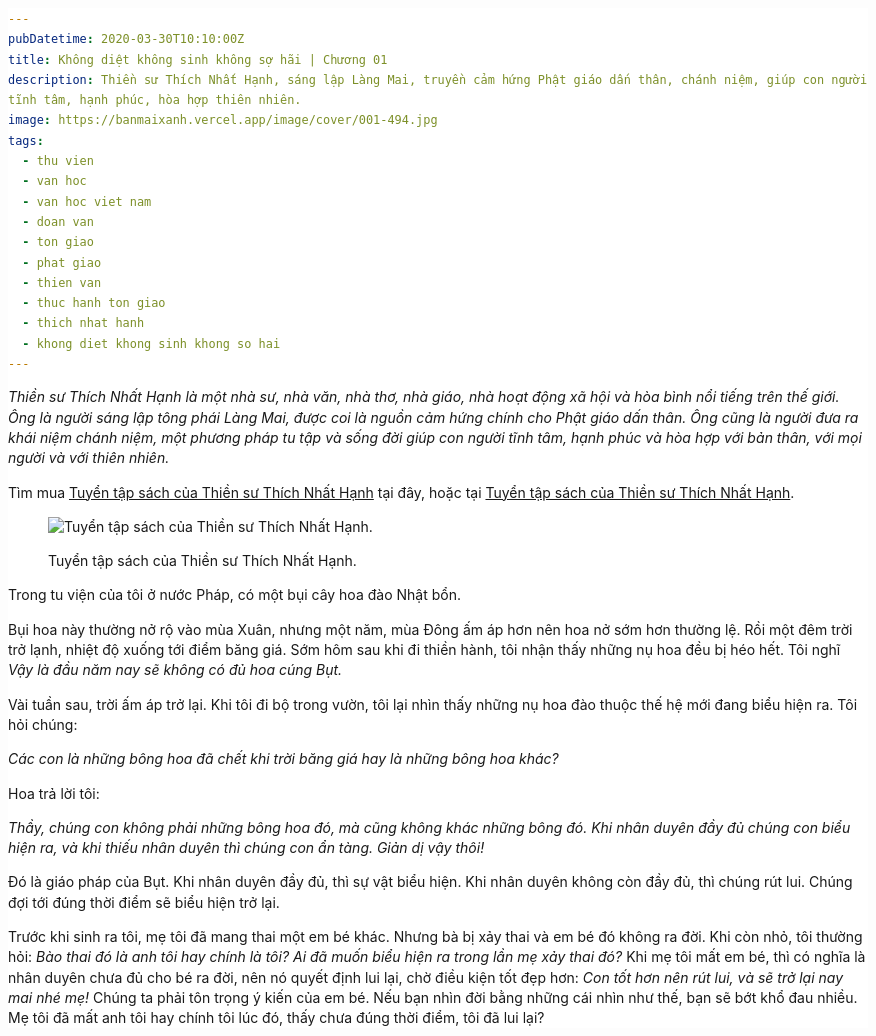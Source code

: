 ```yaml
---
pubDatetime: 2020-03-30T10:10:00Z
title: Không diệt không sinh không sợ hãi | Chương 01
description: Thiền sư Thích Nhất Hạnh, sáng lập Làng Mai, truyền cảm hứng Phật giáo dấn thân, chánh niệm, giúp con người tĩnh tâm, hạnh phúc, hòa hợp thiên nhiên.
image: https://banmaixanh.vercel.app/image/cover/001-494.jpg
tags:
  - thu vien
  - van hoc
  - van hoc viet nam
  - doan van
  - ton giao
  - phat giao
  - thien van
  - thuc hanh ton giao
  - thich nhat hanh
  - khong diet khong sinh khong so hai
---
```


_Thiền sư Thích Nhất Hạnh là một nhà sư, nhà văn, nhà thơ, nhà giáo, nhà hoạt động xã hội và hòa bình nổi tiếng trên thế giới. Ông là người sáng lập tông phái Làng Mai, được coi là nguồn cảm hứng chính cho Phật giáo dấn thân. Ông cũng là người đưa ra khái niệm chánh niệm, một phương pháp tu tập và sống đời giúp con người tĩnh tâm, hạnh phúc và hòa hợp với bản thân, với mọi người và với thiên nhiên._

Tìm mua [Tuyển tập sách của Thiền sư Thích Nhất Hạnh](https://shope.ee/2q52sL8Etn) tại đây, hoặc tại [Tuyển tập sách của Thiền sư Thích Nhất Hạnh](https://shope.ee/7zn92I83dd).

<figure><img src="https://banmaixanh.vercel.app/image/article/thich-nhat-hanh-0102.jpg" alt="Tuyển tập sách của Thiền sư Thích Nhất Hạnh." title="Tuyển tập sách của Thiền sư Thích Nhất Hạnh." height=100% width=100%><figcaption><p>Tuyển tập sách của Thiền sư Thích Nhất Hạnh.</p></figcaption></figure>

Trong tu viện của tôi ở nước Pháp, có một bụi cây hoa đào Nhật bổn.

Bụi hoa này thường nở rộ vào mùa Xuân, nhưng một năm, mùa Đông ấm áp hơn nên hoa nở sớm hơn thường lệ. Rồi một đêm trời trở lạnh, nhiệt độ xuống tới điểm băng giá. Sớm hôm sau khi đi thiền hành, tôi nhận thấy những nụ hoa đều bị héo hết. Tôi nghĩ _Vậy là đầu năm nay sẽ không có đủ hoa cúng Bụt._

Vài tuần sau, trời ấm áp trở lại. Khi tôi đi bộ trong vườn, tôi lại nhìn thấy những nụ hoa đào thuộc thế hệ mới đang biểu hiện ra. Tôi hỏi chúng:

_Các con là những bông hoa đã chết khi trời băng giá hay là những bông hoa khác?_

Hoa trả lời tôi:

_Thầy, chúng con không phải những bông hoa đó, mà cũng không khác những bông đó. Khi nhân duyên đầy đủ chúng con biểu hiện ra, và khi thiếu nhân duyên thì chúng con ẩn tàng. Giản dị vậy thôi!_

Đó là giáo pháp của Bụt. Khi nhân duyên đầy đủ, thì sự vật biểu hiện. Khi nhân duyên không còn đầy đủ, thì chúng rút lui. Chúng đợi tới đúng thời điểm sẽ biểu hiện trở lại.

Trước khi sinh ra tôi, mẹ tôi đã mang thai một em bé khác. Nhưng bà bị xảy thai và em bé đó không ra đời. Khi còn nhỏ, tôi thường hỏi: _Bào thai đó là anh tôi hay chính là tôi? Ai đã muốn biểu hiện ra trong lần mẹ xảy thai đó?_ Khi mẹ tôi mất em bé, thì có nghĩa là nhân duyên chưa đủ cho bé ra đời, nên nó quyết định lui lại, chờ điều kiện tốt đẹp hơn: _Con tốt hơn nên rút lui, và sẽ trở lại nay mai nhé mẹ!_ Chúng ta phải tôn trọng ý kiến của em bé. Nếu bạn nhìn đời bằng những cái nhìn như thế, bạn sẽ bớt khổ đau nhiều. Mẹ tôi đã mất anh tôi hay chính tôi lúc đó, thấy chưa đúng thời điểm, tôi đã lui lại?
